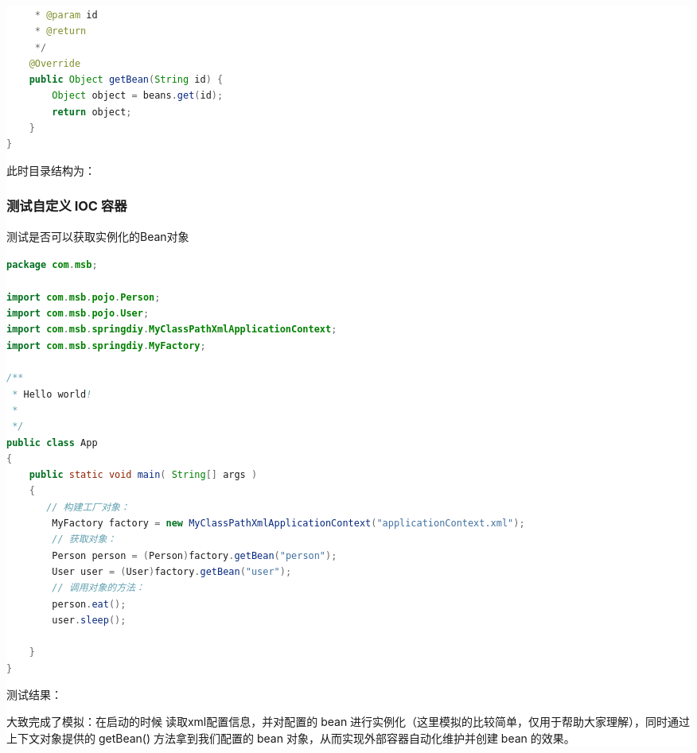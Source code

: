 ```java
     * @param id
     * @return
     */
    @Override
    public Object getBean(String id) {
        Object object = beans.get(id);
        return object;
    }
}
```

此时目录结构为：


### 测试自定义 IOC 容器

测试是否可以获取实例化的Bean对象

```java
package com.msb;

import com.msb.pojo.Person;
import com.msb.pojo.User;
import com.msb.springdiy.MyClassPathXmlApplicationContext;
import com.msb.springdiy.MyFactory;

/**
 * Hello world!
 *
 */
public class App 
{
    public static void main( String[] args )
    {
       // 构建工厂对象：
        MyFactory factory = new MyClassPathXmlApplicationContext("applicationContext.xml");
        // 获取对象：
        Person person = (Person)factory.getBean("person");
        User user = (User)factory.getBean("user");
        // 调用对象的方法：
        person.eat();
        user.sleep();

    }
}

```

测试结果：


大致完成了模拟：在启动的时候 读取xml配置信息，并对配置的 bean 进行实例化（这里模拟的比较简单，仅用于帮助大家理解），同时通过上下文对象提供的 getBean() 方法拿到我们配置的 bean 对象，从而实现外部容器自动化维护并创建 bean 的效果。
